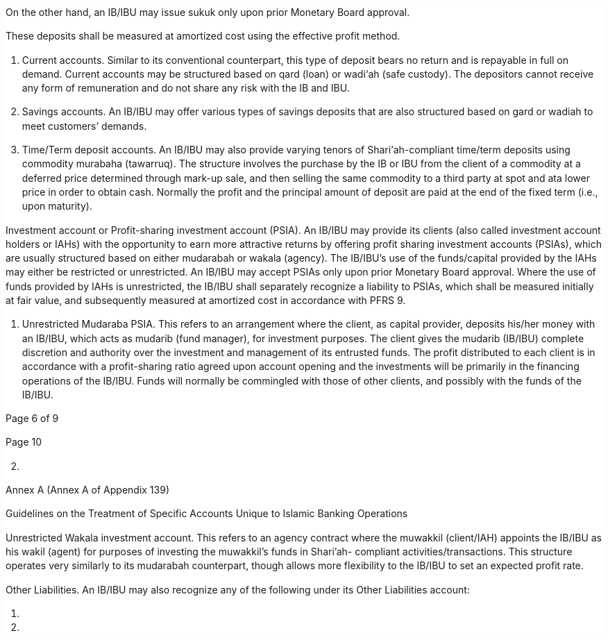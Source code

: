 On the other hand, an IB/IBU may issue sukuk only upon prior Monetary Board approval.

These deposits shall be measured at amortized cost using the effective profit method.

1) Current accounts. Similar to its conventional counterpart, this type of deposit bears no return and is repayable in full on demand. Current accounts may be structured based on qard (loan) or wadi‘ah (safe custody). The depositors cannot receive any form of remuneration and do not share any risk with the IB and IBU.

2) Savings accounts. An IB/IBU may offer various types of savings deposits that are also structured based on gard or wadiah to meet customers’ demands.

3) Time/Term deposit accounts. An IB/IBU may also provide varying tenors of Shari‘ah-compliant time/term deposits using commodity murabaha (tawarruq). The structure involves the purchase by the IB or IBU from the client of a commodity at a deferred price determined through mark-up sale, and then selling the same commodity to a third party at spot and ata lower price in order to obtain cash. Normally the profit and the principal amount of deposit are paid at the end of the fixed term (i.e., upon maturity).

Investment account or Profit-sharing investment account (PSIA). An IB/IBU may provide its clients (also called investment account holders or IAHs) with the opportunity to earn more attractive returns by offering profit sharing investment accounts (PSIAs), which are usually structured based on either mudarabah or wakala (agency). The IB/IBU’s use of the funds/capital provided by the IAHs may either be restricted or unrestricted. An IB/IBU may accept PSIAs only upon prior Monetary Board approval. Where the use of funds provided by IAHs is unrestricted, the IB/IBU shall separately recognize a liability to PSIAs, which shall be measured initially at fair value, and subsequently measured at amortized cost in accordance with PFRS 9.

1) Unrestricted Mudaraba PSIA. This refers to an arrangement where the client, as capital provider, deposits his/her money with an IB/IBU, which acts as mudarib (fund manager), for investment purposes. The client gives the mudarib (IB/IBU) complete discretion and authority over the investment and management of its entrusted funds. The profit distributed to each client is in accordance with a profit-sharing ratio agreed upon account opening and the investments will be primarily in the financing operations of the IB/IBU. Funds will normally be commingled with those of other clients, and possibly with the funds of the IB/IBU.

Page 6 of 9

Page 10

2)

Annex A (Annex A of Appendix 139)

Guidelines on the Treatment of Specific Accounts Unique to Islamic Banking Operations

Unrestricted Wakala investment account. This refers to an agency contract where the muwakkil (client/IAH) appoints the IB/IBU as his wakil (agent) for purposes of investing the muwakkil’s funds in Shari’ah- compliant activities/transactions. This structure operates very similarly to its mudarabah counterpart, though allows more flexibility to the IB/IBU to set an expected profit rate.

Other Liabilities. An IB/IBU may also recognize any of the following under its Other Liabilities account:

1)

2)
